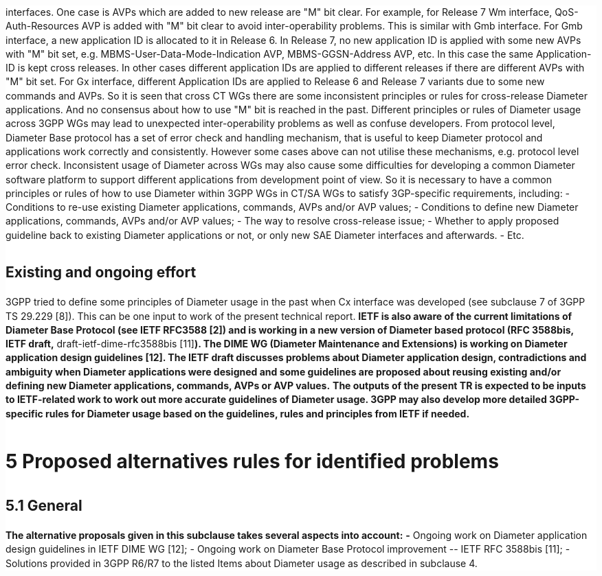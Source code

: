 interfaces.
One case is AVPs which are added to new release are \"M\" bit clear. For
example, for Release 7 Wm interface, QoS-Auth-Resources AVP is added with
\"M\" bit clear to avoid inter-operability problems. This is similar with Gmb
interface. For Gmb interface, a new application ID is allocated to it in
Release 6. In Release 7, no new application ID is applied with some new AVPs
with \"M\" bit set, e.g. MBMS-User-Data-Mode-Indication AVP, MBMS-GGSN-Address
AVP, etc. In this case the same Application-ID is kept cross releases.
In other cases different application IDs are applied to different releases if
there are different AVPs with \"M\" bit set. For Gx interface, different
Application IDs are applied to Release 6 and Release 7 variants due to some
new commands and AVPs.
So it is seen that cross CT WGs there are some inconsistent principles or
rules for cross-release Diameter applications. And no consensus about how to
use \"M\" bit is reached in the past.
Different principles or rules of Diameter usage across 3GPP WGs may lead to
unexpected inter-operability problems as well as confuse developers. From
protocol level, Diameter Base protocol has a set of error check and handling
mechanism, that is useful to keep Diameter protocol and applications work
correctly and consistently. However some cases above can not utilise these
mechanisms, e.g. protocol level error check.
Inconsistent usage of Diameter across WGs may also cause some difficulties for
developing a common Diameter software platform to support different
applications from development point of view.
So it is necessary to have a common principles or rules of how to use Diameter
within 3GPP WGs in CT/SA WGs to satisfy 3GP-specific requirements, including:
\- Conditions to re-use existing Diameter applications, commands, AVPs and/or
AVP values;
\- Conditions to define new Diameter applications, commands, AVPs and/or AVP
values;
\- The way to resolve cross-release issue;
\- Whether to apply proposed guideline back to existing Diameter applications
or not, or only new SAE Diameter interfaces and afterwards.
\- Etc.
## Existing and ongoing effort
3GPP tried to define some principles of Diameter usage in the past when Cx
interface was developed (see subclause 7 of 3GPP TS 29.229 [8]). This can be
one input to work of the present technical report.
**IETF is also aware of the current limitations of Diameter Base Protocol (see
IETF RFC3588 [2]) and is working in a new version of Diameter based protocol
(RFC 3588bis, IETF draft,** draft-ietf-dime-rfc3588bis [11]**). The DIME WG
(Diameter Maintenance and Extensions) is working on Diameter application
design guidelines [12]. The IETF draft discusses problems about Diameter
application design, contradictions and ambiguity when Diameter applications
were designed and some guidelines are proposed about reusing existing and/or
defining new Diameter applications, commands, AVPs or AVP values.**
**The outputs of the present TR is expected to be inputs to IETF-related work
to work out more accurate guidelines of Diameter usage. 3GPP may also develop
more detailed 3GPP-specific rules for Diameter usage based on the guidelines,
rules and principles from IETF if needed.**
# 5 Proposed alternatives rules for identified problems
## 5.1 General
**The alternative proposals given in this subclause takes several aspects into
account:**
**-** Ongoing work on Diameter application design guidelines in IETF DIME WG
[12];
\- Ongoing work on Diameter Base Protocol improvement -- IETF RFC 3588bis
[11];
\- Solutions provided in 3GPP R6/R7 to the listed Items about Diameter usage
as described in subclause 4.